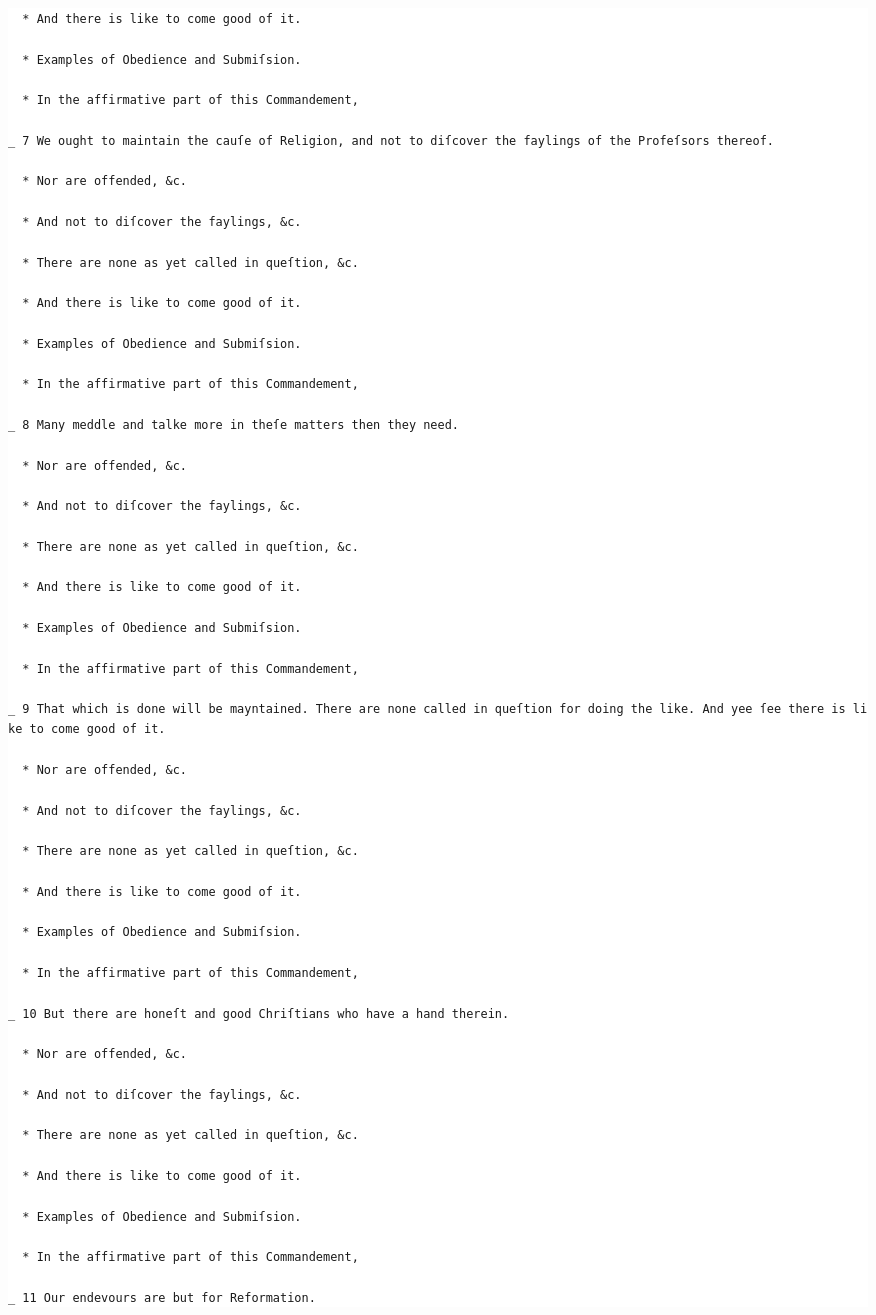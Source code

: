       * And there is like to come good of it.

      * Examples of Obedience and Submiſsion.

      * In the affirmative part of this Commandement,

    _ 7 We ought to maintain the cauſe of Religion, and not to diſcover the faylings of the Profeſsors thereof.

      * Nor are offended, &c.

      * And not to diſcover the faylings, &c.

      * There are none as yet called in queſtion, &c.

      * And there is like to come good of it.

      * Examples of Obedience and Submiſsion.

      * In the affirmative part of this Commandement,

    _ 8 Many meddle and talke more in theſe matters then they need.

      * Nor are offended, &c.

      * And not to diſcover the faylings, &c.

      * There are none as yet called in queſtion, &c.

      * And there is like to come good of it.

      * Examples of Obedience and Submiſsion.

      * In the affirmative part of this Commandement,

    _ 9 That which is done will be mayntained. There are none called in queſtion for doing the like. And yee ſee there is like to come good of it.

      * Nor are offended, &c.

      * And not to diſcover the faylings, &c.

      * There are none as yet called in queſtion, &c.

      * And there is like to come good of it.

      * Examples of Obedience and Submiſsion.

      * In the affirmative part of this Commandement,

    _ 10 But there are honeſt and good Chriſtians who have a hand therein.

      * Nor are offended, &c.

      * And not to diſcover the faylings, &c.

      * There are none as yet called in queſtion, &c.

      * And there is like to come good of it.

      * Examples of Obedience and Submiſsion.

      * In the affirmative part of this Commandement,

    _ 11 Our endevours are but for Reformation.
